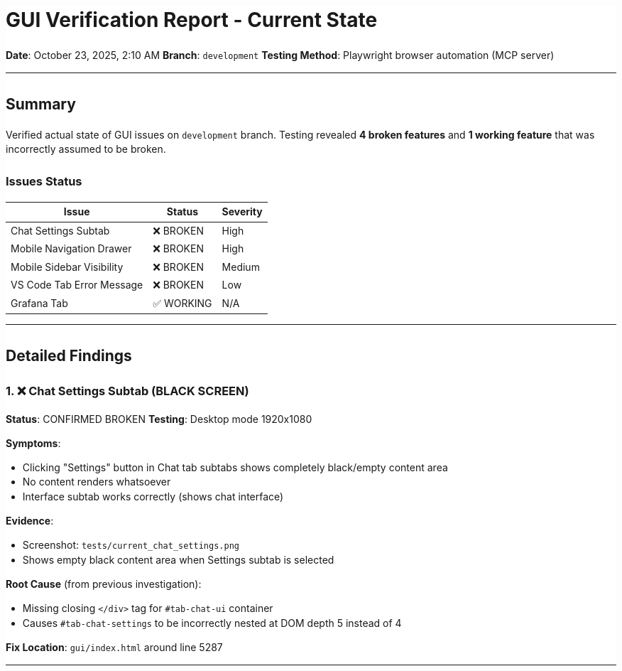 # GUI Verification Report - Current State

**Date**: October 23, 2025, 2:10 AM
**Branch**: `development`
**Testing Method**: Playwright browser automation (MCP server)

---

## Summary

Verified actual state of GUI issues on `development` branch. Testing revealed **4 broken features** and **1 working feature** that was incorrectly assumed to be broken.

### Issues Status

| Issue | Status | Severity |
|-------|--------|----------|
| Chat Settings Subtab | ❌ BROKEN | High |
| Mobile Navigation Drawer | ❌ BROKEN | High |
| Mobile Sidebar Visibility | ❌ BROKEN | Medium |
| VS Code Tab Error Message | ❌ BROKEN | Low |
| Grafana Tab | ✅ WORKING | N/A |

---

## Detailed Findings

### 1. ❌ Chat Settings Subtab (BLACK SCREEN)

**Status**: CONFIRMED BROKEN
**Testing**: Desktop mode 1920x1080

**Symptoms**:
- Clicking "Settings" button in Chat tab subtabs shows completely black/empty content area
- No content renders whatsoever
- Interface subtab works correctly (shows chat interface)

**Evidence**:
- Screenshot: `tests/current_chat_settings.png`
- Shows empty black content area when Settings subtab is selected

**Root Cause** (from previous investigation):
- Missing closing `</div>` tag for `#tab-chat-ui` container
- Causes `#tab-chat-settings` to be incorrectly nested at DOM depth 5 instead of 4

**Fix Location**: `gui/index.html` around line 5287

---
